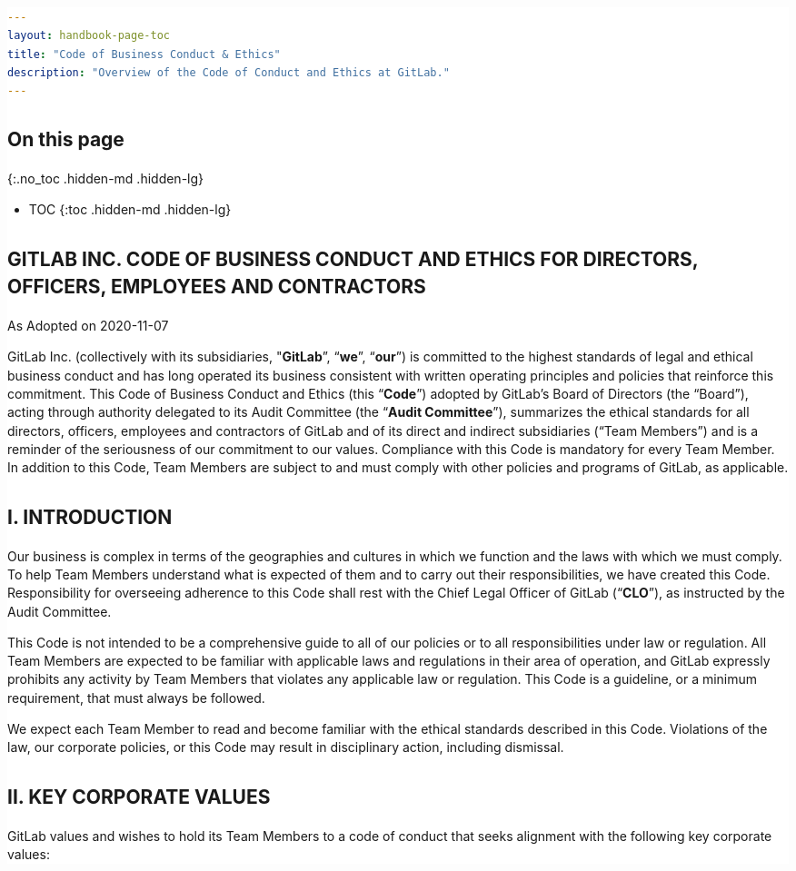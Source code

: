 ```yaml
---
layout: handbook-page-toc
title: "Code of Business Conduct & Ethics"
description: "Overview of the Code of Conduct and Ethics at GitLab."
---
```


## On this page

{:.no_toc .hidden-md .hidden-lg}

- TOC
{:toc .hidden-md .hidden-lg}

## GITLAB INC. CODE OF BUSINESS CONDUCT AND ETHICS FOR DIRECTORS, OFFICERS, EMPLOYEES AND CONTRACTORS

As Adopted on 2020-11-07

GitLab Inc. (collectively with its subsidiaries, "**GitLab**”, “**we**”, “**our**”) is committed to the highest standards of legal and ethical business conduct and has long operated its business consistent with written operating principles and policies that reinforce this commitment. This Code of Business Conduct and Ethics (this “**Code**”) adopted by GitLab’s Board of Directors (the “Board”), acting through authority delegated to its Audit Committee (the “**Audit Committee**”), summarizes the ethical standards for all directors, officers, employees and contractors of GitLab and of its direct and indirect subsidiaries (“Team Members”) and is a reminder of the seriousness of our commitment to our values. Compliance with this Code is mandatory for every Team Member. In addition to this Code, Team Members are subject to and must comply with other policies and programs of GitLab, as applicable.

## I. INTRODUCTION

Our business is complex in terms of the geographies and cultures in which we function and the laws with which we must comply. To help Team Members understand what is expected of them and to carry out their responsibilities, we have created this Code. Responsibility for overseeing adherence to this Code shall rest with the Chief Legal Officer of GitLab (“**CLO**”), as instructed by the Audit Committee. 

This Code is not intended to be a comprehensive guide to all of our policies or to all responsibilities under law or regulation.  All Team Members are expected to be familiar with applicable laws and regulations in their area of operation, and GitLab expressly prohibits any activity by Team Members that violates any applicable law or regulation.  This Code is a guideline, or a minimum requirement, that must always be followed.

We expect each Team Member to read and become familiar with the ethical standards described in this Code. Violations of the law, our corporate policies, or this Code may result in disciplinary action, including dismissal.

## II. KEY CORPORATE VALUES

GitLab values and wishes to hold its Team Members to a code of conduct that seeks alignment with the following key corporate values:
